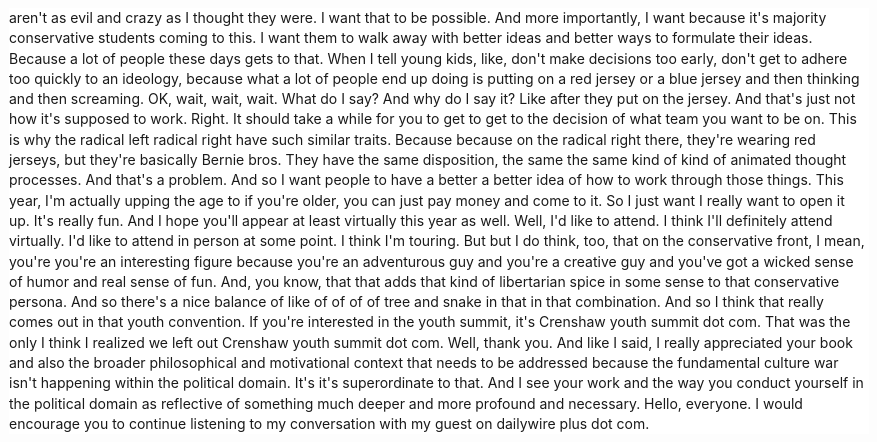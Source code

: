 aren't as evil and crazy as I thought they were. I want that to be possible. And more importantly, I want because it's majority conservative students coming to this. I want them to walk away with better ideas and better ways to formulate their ideas. Because a lot of people these days gets to that. When I tell young kids, like, don't make decisions too early, don't get to adhere too quickly to an ideology, because what a lot of people end up doing is putting on a red jersey or a blue jersey and then thinking and then screaming. OK, wait, wait, wait. What do I say? And why do I say it? Like after they put on the jersey. And that's just not how it's supposed to work. Right. It should take a while for you to get to get to the decision of what team you want to be on. This is why the radical left radical right have such similar traits. Because because on the radical right there, they're wearing red jerseys, but they're basically Bernie bros. They have the same disposition, the same the same kind of kind of animated thought processes. And that's a problem. And so I want people to have a better a better idea of how to work through those things. This year, I'm actually upping the age to if you're older, you can just pay money and come to it. So I just want I really want to open it up. It's really fun. And I hope you'll appear at least virtually this year as well. Well, I'd like to attend. I think I'll definitely attend virtually. I'd like to attend in person at some point. I think I'm touring. But but I do think, too, that on the conservative front, I mean, you're you're an interesting figure because you're an adventurous guy and you're a creative guy and you've got a wicked sense of humor and real sense of fun. And, you know, that that adds that kind of libertarian spice in some sense to that conservative persona. And so there's a nice balance of like of of of of tree and snake in that in that combination. And so I think that really comes out in that youth convention. If you're interested in the youth summit, it's Crenshaw youth summit dot com. That was the only I think I realized we left out Crenshaw youth summit dot com. Well, thank you. And like I said, I really appreciated your book and also the broader philosophical and motivational context that needs to be addressed because the fundamental culture war isn't happening within the political domain. It's it's superordinate to that. And I see your work and the way you conduct yourself in the political domain as reflective of something much deeper and more profound and necessary. Hello, everyone. I would encourage you to continue listening to my conversation with my guest on dailywire plus dot com.